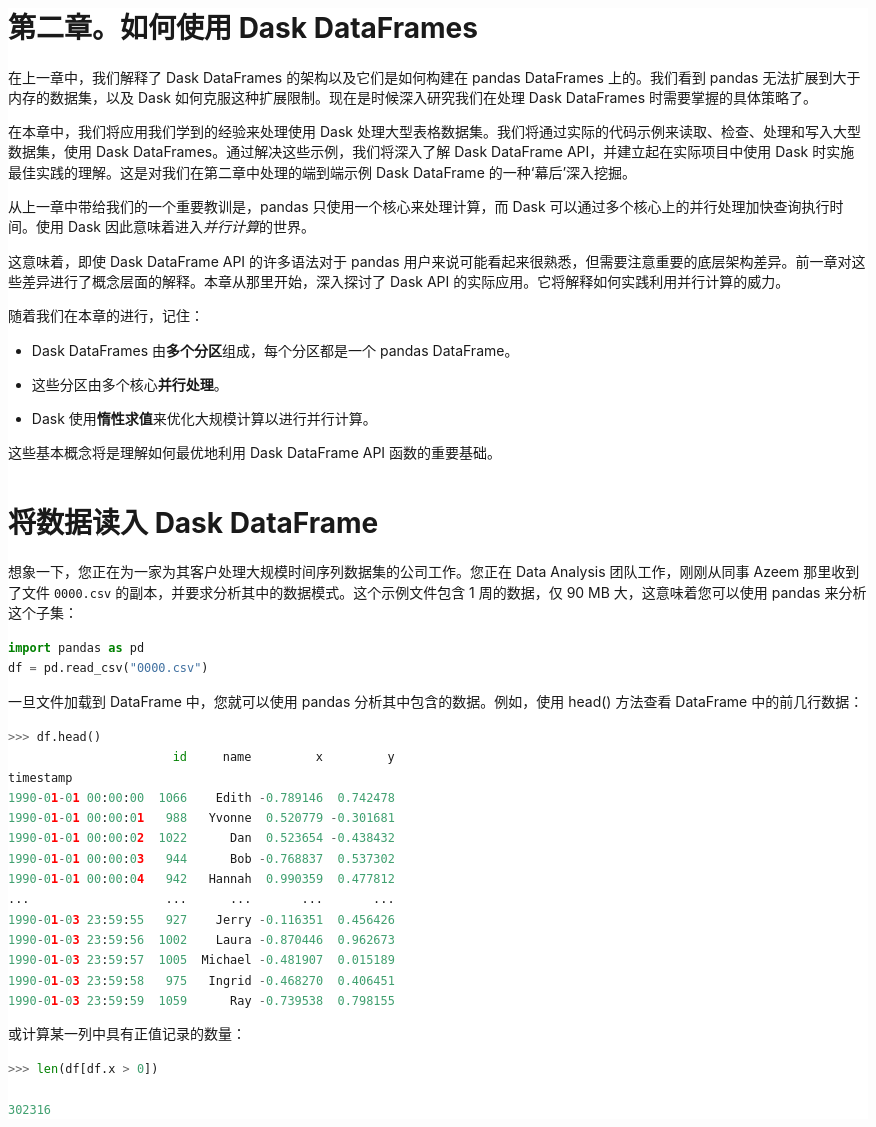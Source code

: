 # 第二章。如何使用 Dask DataFrames

在上一章中，我们解释了 Dask DataFrames 的架构以及它们是如何构建在 pandas DataFrames 上的。我们看到 pandas 无法扩展到大于内存的数据集，以及 Dask 如何克服这种扩展限制。现在是时候深入研究我们在处理 Dask DataFrames 时需要掌握的具体策略了。

在本章中，我们将应用我们学到的经验来处理使用 Dask 处理大型表格数据集。我们将通过实际的代码示例来读取、检查、处理和写入大型数据集，使用 Dask DataFrames。通过解决这些示例，我们将深入了解 Dask DataFrame API，并建立起在实际项目中使用 Dask 时实施最佳实践的理解。这是对我们在第二章中处理的端到端示例 Dask DataFrame 的一种‘幕后’深入挖掘。

从上一章中带给我们的一个重要教训是，pandas 只使用一个核心来处理计算，而 Dask 可以通过多个核心上的并行处理加快查询执行时间。使用 Dask 因此意味着进入*并行计算*的世界。

这意味着，即使 Dask DataFrame API 的许多语法对于 pandas 用户来说可能看起来很熟悉，但需要注意重要的底层架构差异。前一章对这些差异进行了概念层面的解释。本章从那里开始，深入探讨了 Dask API 的实际应用。它将解释如何实践利用并行计算的威力。

随着我们在本章的进行，记住：

+   Dask DataFrames 由**多个分区**组成，每个分区都是一个 pandas DataFrame。

+   这些分区由多个核心**并行处理**。

+   Dask 使用**惰性求值**来优化大规模计算以进行并行计算。

这些基本概念将是理解如何最优地利用 Dask DataFrame API 函数的重要基础。

# 将数据读入 Dask DataFrame

想象一下，您正在为一家为其客户处理大规模时间序列数据集的公司工作。您正在 Data Analysis 团队工作，刚刚从同事 Azeem 那里收到了文件 `0000.csv` 的副本，并要求分析其中的数据模式。这个示例文件包含 1 周的数据，仅 90 MB 大，这意味着您可以使用 pandas 来分析这个子集：

```py
import pandas as pd
df = pd.read_csv("0000.csv")
```

一旦文件加载到 DataFrame 中，您就可以使用 pandas 分析其中包含的数据。例如，使用 head() 方法查看 DataFrame 中的前几行数据：

```py
>>> df.head()
                       id     name         x         y
timestamp
1990-01-01 00:00:00  1066    Edith -0.789146  0.742478
1990-01-01 00:00:01   988   Yvonne  0.520779 -0.301681
1990-01-01 00:00:02  1022      Dan  0.523654 -0.438432
1990-01-01 00:00:03   944      Bob -0.768837  0.537302
1990-01-01 00:00:04   942   Hannah  0.990359  0.477812
...                   ...      ...       ...       ...
1990-01-03 23:59:55   927    Jerry -0.116351  0.456426
1990-01-03 23:59:56  1002    Laura -0.870446  0.962673
1990-01-03 23:59:57  1005  Michael -0.481907  0.015189
1990-01-03 23:59:58   975   Ingrid -0.468270  0.406451
1990-01-03 23:59:59  1059      Ray -0.739538  0.798155
```

或计算某一列中具有正值记录的数量：

```py
>>> len(df[df.x > 0])

302316
```
